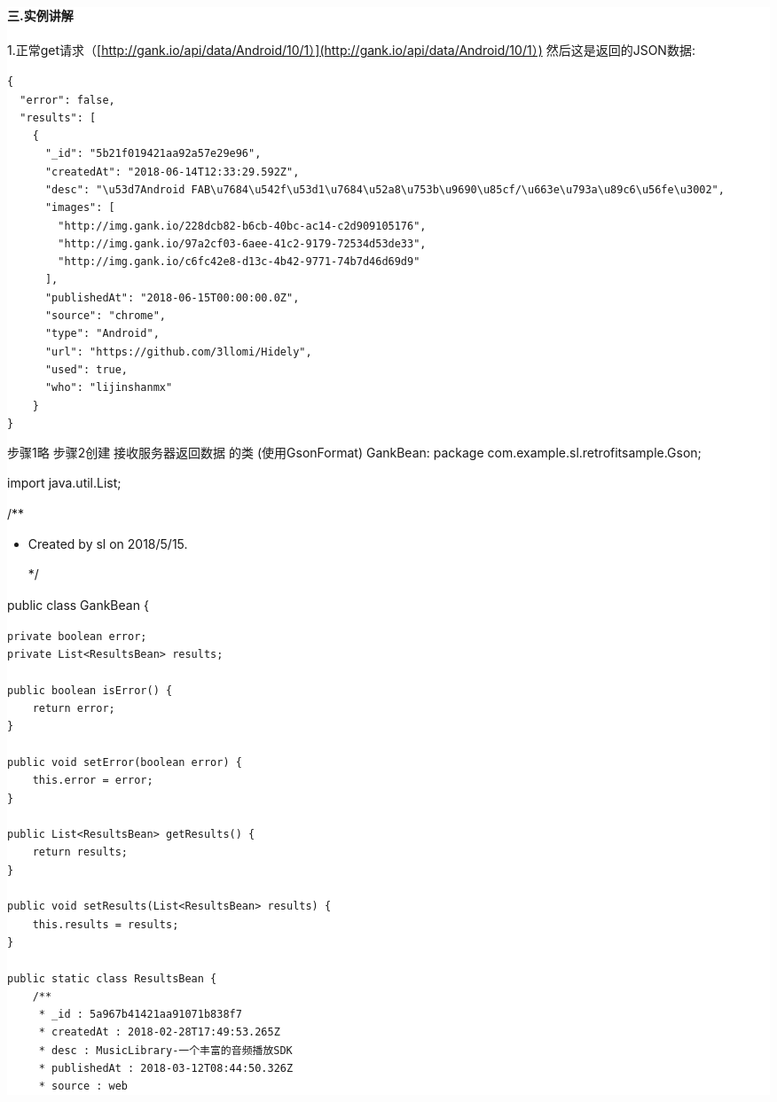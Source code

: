 #### 三.实例讲解

1.正常get请求（[http://gank.io/api/data/Android/10/1）](http://gank.io/api/data/Android/10/1）) 然后这是返回的JSON数据:

```text
{
  "error": false, 
  "results": [
    {
      "_id": "5b21f019421aa92a57e29e96", 
      "createdAt": "2018-06-14T12:33:29.592Z", 
      "desc": "\u53d7Android FAB\u7684\u542f\u53d1\u7684\u52a8\u753b\u9690\u85cf/\u663e\u793a\u89c6\u56fe\u3002", 
      "images": [
        "http://img.gank.io/228dcb82-b6cb-40bc-ac14-c2d909105176", 
        "http://img.gank.io/97a2cf03-6aee-41c2-9179-72534d53de33", 
        "http://img.gank.io/c6fc42e8-d13c-4b42-9771-74b7d46d69d9"
      ], 
      "publishedAt": "2018-06-15T00:00:00.0Z", 
      "source": "chrome", 
      "type": "Android", 
      "url": "https://github.com/3llomi/Hidely", 
      "used": true, 
      "who": "lijinshanmx"
    }
}
```

步骤1略 步骤2创建 接收服务器返回数据 的类 \(使用GsonFormat\) GankBean: package com.example.sl.retrofitsample.Gson;

import java.util.List;

/\*\*

* Created by sl on 2018/5/15.

  \*/

public class GankBean {

```text
private boolean error;
private List<ResultsBean> results;

public boolean isError() {
    return error;
}

public void setError(boolean error) {
    this.error = error;
}

public List<ResultsBean> getResults() {
    return results;
}

public void setResults(List<ResultsBean> results) {
    this.results = results;
}

public static class ResultsBean {
    /**
     * _id : 5a967b41421aa91071b838f7
     * createdAt : 2018-02-28T17:49:53.265Z
     * desc : MusicLibrary-一个丰富的音频播放SDK
     * publishedAt : 2018-03-12T08:44:50.326Z
     * source : web
```